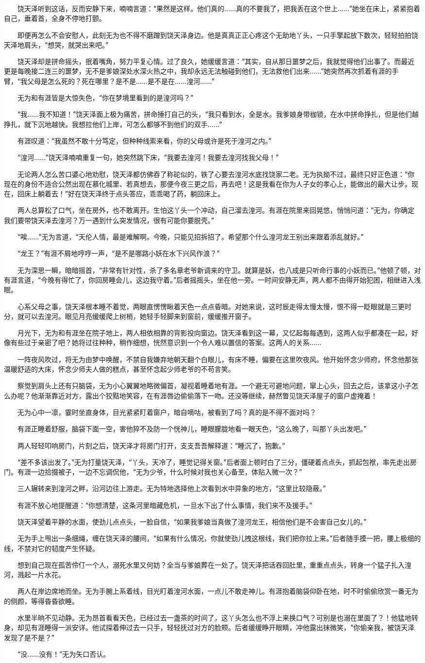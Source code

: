 
　　饶天泽听到这话，反而安静下来，喃喃言道：“果然是这样。他们真的……真的不要我了，把我丢在这个世上……”她坐在床上，紧紧抱着自己，垂着首，全身不停地打颤。

　　即便再怎么不会安慰人，此刻无为也不得不磨蹭到饶天泽身边。他是真真正正心疼这个无助地丫头，一只手擎起放下数次，轻轻拍拍饶天泽地肩头，“想哭，就哭出来吧。”

　　饶天泽却是拼命摇头，抿着嘴角，努力平复心情。过了良久，她缓缓言道：“其实，自从那日噩梦之后，我就觉得他们出事了。而最近更是每晚接二连三的噩梦，无不是爹娘深处水深火热之中，我却永远无法触碰到他们，无法救他们出来……”她突然再次抓着有涯的手臂，“我父母是怎么死的？死在哪里？是不是……是不是在……湟河……”

　　无为和有涯皆是大惊失色，“你在梦境里看到的是湟河吗？”

　　“我……我不知道！”饶天泽面上极为痛苦，拼命捶打自己的头，“我只看到水，全是水。我爹娘身带枷锁，在水中拼命挣扎，但是他们越挣扎，就下沉地越快。我想拉他们上岸，可怎么都够不到他们的双手……”

　　有涯叹道：“我虽然不敢十分笃定，但种种线索来看，你的父母或许是死于湟河之内。”

　　“湟河……”饶天泽喃喃重复一句，她突然跳下床，“我要去湟河！我要去湟河找我父母！”

　　无论两人怎么苦口婆心地劝慰，饶天泽都仿佛吞了称砣似的，铁了心要去湟河水底找饶家二老。无为执拗不过，最终只好正色道：“你现在的身份不适合公然出现在慕化城里、若真想去，那便今夜三更之后，再去吧！这是我看在你为人子女的孝心上，能做出的最大让步。现在，回床上躺着去！”好在饶天泽终于点头答应，乖乖喝了药，躺回床上。

　　两人总算松了口气，坐在房外，也不敢离开。生怕这丫头一个冲动，自己溜去湟河。有涯在院里来回晃悠，悄悄问道：“无为，你确定我们要带饶天泽去湟河？万一遇到什么突发情况，很有可能你要脱壳。”

　　“唉……”无为言道，“天伦人情，最是难解啊。今晚，只能见招拆招了。希望那个什么湟河龙王别出来跟着添乱就好。”

　　“龙王？”有涯不屑地哼哼一声，“是不是哪路小妖在水下兴风作浪？”

　　无为深思一瞬，暗暗摇首，“非常有针对性，杀了多名章老爷新调来的守卫。就算是妖，也八成是只听命行事的小妖而已。”他顿了顿，对有涯言道，“今晚有得忙了，你回房睡会儿，这边我守着。”后者摇摇头，坐在他一旁。一时间安静无声，两人都不由得开始犯困，相继进入浅眠。

　　心系父母之事，饶天泽根本睡不着觉，两眼直愣愣瞅着天色一点点昏暗。对她来说，这时辰走得太慢太慢，恨不得一眨眼就是三更时分，就可以去湟河。眼见月亮缓缓爬上树梢，她轻手轻脚来到窗前，缓缓推开窗子。

　　月光下，无为和有涯坐在院子地上，两人相依相靠的背影投向窗边。饶天泽看到这一幕，又忆起每每遇到，这两人似乎都凑在一起，好像有些过于亲密了吧？她将过往种种，稍作细想，恍然意识到一个令人难以置信的答案。这两人的关系……

　　一阵夜风吹过，将无为由梦中唤醒，不禁自我嫌弃地朝天翻个白眼儿，有床不睡，偏要在这里吹夜风。他开始怀念少师府，怀念他那张温暖舒适的大床，怀念少师夫人做的糕点，甚至怀念起少师老爷的不苟言笑。

　　察觉到肩头上还有只脑袋，无为小心翼翼地略微偏首，凝视着睡着地有涯。一个避无可避地问题，窜上心头，回去之后，该拿这小子怎么办呢？他渐渐靠近对方，露出个狡黠地笑容，在有涯唇边偷偷落下一吻。还没等继续，赫然瞥见饶天泽屋子的窗户虚掩着！

　　无为心中一凛，霎时坐直身体，目光紧紧盯着窗户，暗自嘀咕，被看到了吗？真的是不得不面对吗？

　　有涯正睡着舒服，脑袋下面一空，害他猝不及防一个恍神儿，睡眼朦胧地看一眼天色，“这么晚了，叫那丫头出发吧。”

　　两人轻轻叩响房门，片刻之后，饶天泽才将房门打开，支支吾吾解释道：“睡沉了，抱歉。”

　　“差不多该出发了。”无为打量饶天泽，“丫头，天冷了，睡觉记得关窗。”后者面上顿时白了三分，僵硬着点点头，抓起包袱，率先走出房门。有涯一边拾掇被子，一边不忘调侃他，“无为少爷，什么时候对我也关心备至，体贴入微一次？”

　　三人辗转来到湟河之畔，沿河边往上游走。无为特地选择他上次看到水中异象的地方，“这里比较隐蔽。”

　　有涯不放心地提醒道：“你想清楚，这条河里暗藏危机，一旦水下出了什么事情，我们来不及援手。”

　　饶天泽望着平静的水面，使劲儿点点头，一脸自信，“如果我爹娘当真做了湟河龙王，相信他们是不会害自己女儿的。”

　　无为手上甩出一条细绳，缠在饶天泽的腰间，“如果有什么情况，你就使劲儿拽这根线，我们把你拉上来。”后者随手摸一把，腰上极细的线，不禁对它的韧度产生怀疑。

　　想到自己现在孤苦伶仃一个人，溺死水里又何妨？全当与爹娘葬在一处了。饶天泽把话吞回肚里，重重点点头，转身一个猛子扎入湟河，溅起一片水花。

　　两人在岸边席地而坐。无为手腕上系着线，目光盯着湟河水面，一点儿不敢走神儿。有涯抱着脑袋仰卧在地，时不时偷偷欣赏一番无为的侧颜，等得昏昏欲睡。

　　水里半晌不见动静。无为昂首看看天色，已经过去一盏茶的时间了，这丫头怎么也不浮上来换口气？可别是也溺在里面了？！他猛地转身，却见有涯睡得一派安详。他试探着伸过去一只手，轻轻抚过对方的脸颊。后者缓缓睁开眼睛，冲他露出抹微笑，“你偷亲我，被饶天泽发现了是不是？”

　　“没……没有！”无为矢口否认。
